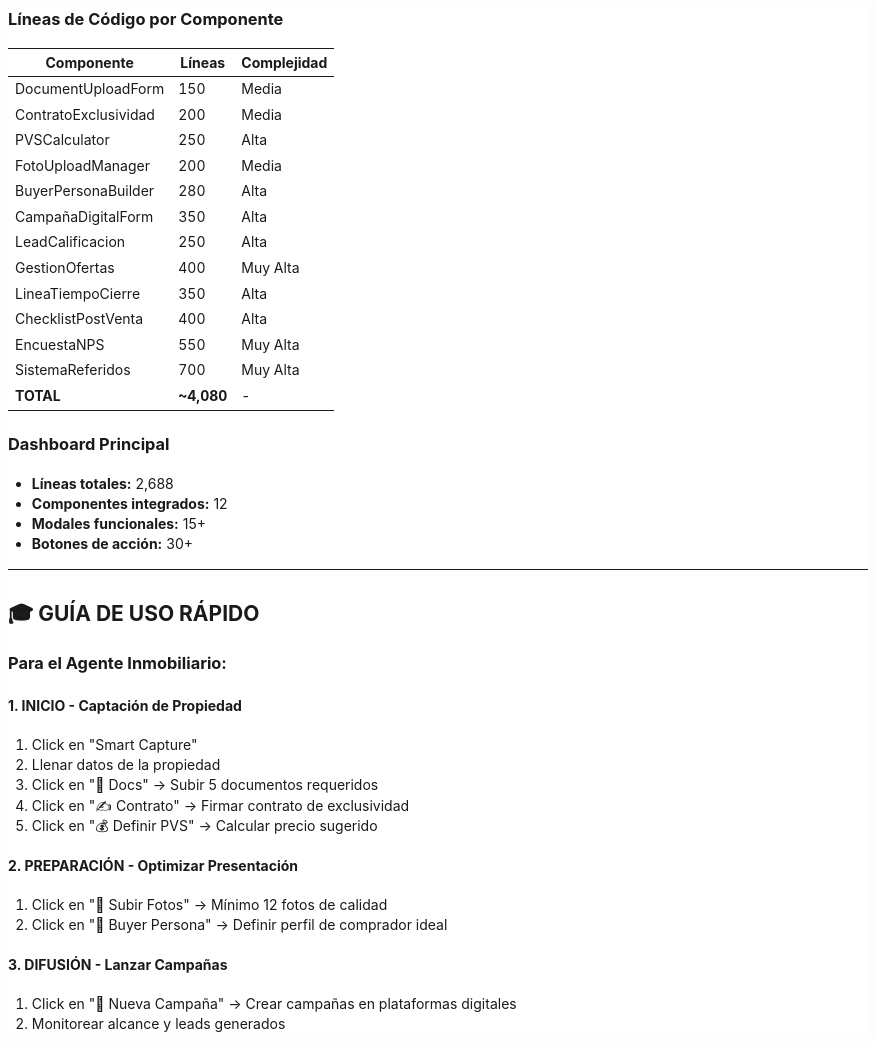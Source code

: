 ### **Líneas de Código por Componente**
| Componente | Líneas | Complejidad |
|------------|--------|-------------|
| DocumentUploadForm | 150 | Media |
| ContratoExclusividad | 200 | Media |
| PVSCalculator | 250 | Alta |
| FotoUploadManager | 200 | Media |
| BuyerPersonaBuilder | 280 | Alta |
| CampañaDigitalForm | 350 | Alta |
| LeadCalificacion | 250 | Alta |
| GestionOfertas | 400 | Muy Alta |
| LineaTiempoCierre | 350 | Alta |
| ChecklistPostVenta | 400 | Alta |
| EncuestaNPS | 550 | Muy Alta |
| SistemaReferidos | 700 | Muy Alta |
| **TOTAL** | **~4,080** | - |

### **Dashboard Principal**
- **Líneas totales:** 2,688
- **Componentes integrados:** 12
- **Modales funcionales:** 15+
- **Botones de acción:** 30+

---

## 🎓 GUÍA DE USO RÁPIDO

### **Para el Agente Inmobiliario:**

#### **1. INICIO - Captación de Propiedad**
1. Click en "Smart Capture"
2. Llenar datos de la propiedad
3. Click en "📄 Docs" → Subir 5 documentos requeridos
4. Click en "✍️ Contrato" → Firmar contrato de exclusividad
5. Click en "💰 Definir PVS" → Calcular precio sugerido

#### **2. PREPARACIÓN - Optimizar Presentación**
1. Click en "📸 Subir Fotos" → Mínimo 12 fotos de calidad
2. Click en "👥 Buyer Persona" → Definir perfil de comprador ideal

#### **3. DIFUSIÓN - Lanzar Campañas**
1. Click en "🚀 Nueva Campaña" → Crear campañas en plataformas digitales
2. Monitorear alcance y leads generados
